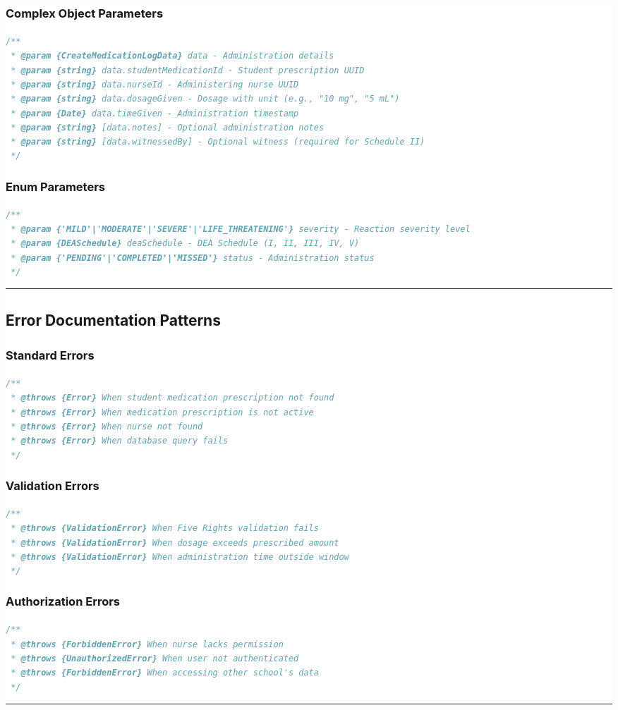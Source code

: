 ### Complex Object Parameters
```typescript
/**
 * @param {CreateMedicationLogData} data - Administration details
 * @param {string} data.studentMedicationId - Student prescription UUID
 * @param {string} data.nurseId - Administering nurse UUID
 * @param {string} data.dosageGiven - Dosage with unit (e.g., "10 mg", "5 mL")
 * @param {Date} data.timeGiven - Administration timestamp
 * @param {string} [data.notes] - Optional administration notes
 * @param {string} [data.witnessedBy] - Optional witness (required for Schedule II)
 */
```

### Enum Parameters
```typescript
/**
 * @param {'MILD'|'MODERATE'|'SEVERE'|'LIFE_THREATENING'} severity - Reaction severity level
 * @param {DEASchedule} deaSchedule - DEA Schedule (I, II, III, IV, V)
 * @param {'PENDING'|'COMPLETED'|'MISSED'} status - Administration status
 */
```

---

## Error Documentation Patterns

### Standard Errors
```typescript
/**
 * @throws {Error} When student medication prescription not found
 * @throws {Error} When medication prescription is not active
 * @throws {Error} When nurse not found
 * @throws {Error} When database query fails
 */
```

### Validation Errors
```typescript
/**
 * @throws {ValidationError} When Five Rights validation fails
 * @throws {ValidationError} When dosage exceeds prescribed amount
 * @throws {ValidationError} When administration time outside window
 */
```

### Authorization Errors
```typescript
/**
 * @throws {ForbiddenError} When nurse lacks permission
 * @throws {UnauthorizedError} When user not authenticated
 * @throws {ForbiddenError} When accessing other school's data
 */
```

---
